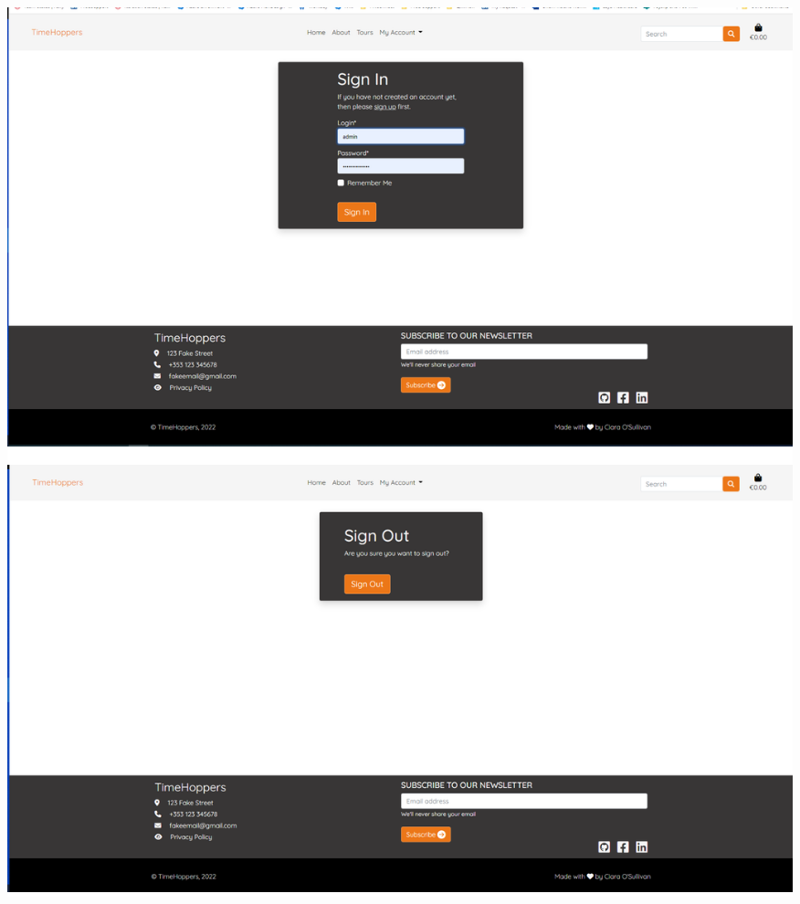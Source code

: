 ![Responsive Design Screenshot](README/assets/login-screenshot.png)

![Responsive Design Screenshot](README/assets/logout-screenshot.png)

